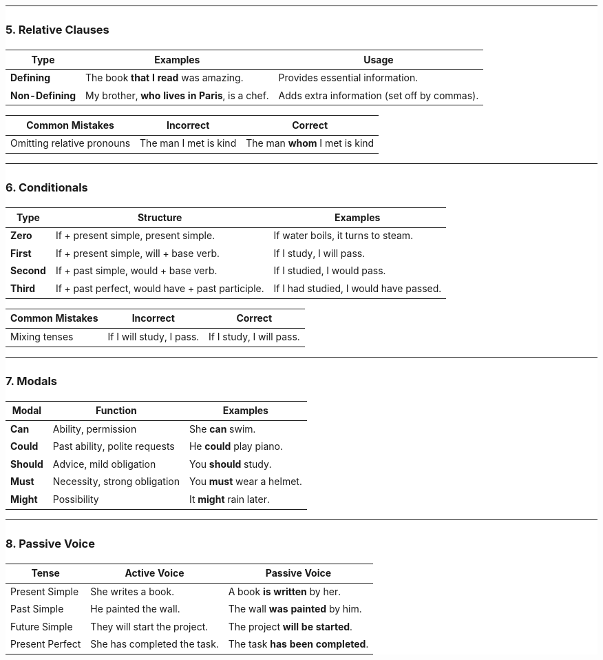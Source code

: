 ------

### **5. Relative Clauses**

| **Type**         | **Examples**                                   | **Usage**                                   |
| ---------------- | ---------------------------------------------- | ------------------------------------------- |
| **Defining**     | The book **that I read** was amazing.          | Provides essential information.             |
| **Non-Defining** | My brother, **who lives in Paris**, is a chef. | Adds extra information (set off by commas). |

| **Common Mistakes**        | **Incorrect**         | **Correct**                    |
| -------------------------- | --------------------- | ------------------------------ |
| Omitting relative pronouns | The man I met is kind | The man **whom** I met is kind |

------

### **6. Conditionals**

| **Type**   | **Structure**                                    | **Examples**                           |
| ---------- | ------------------------------------------------ | -------------------------------------- |
| **Zero**   | If + present simple, present simple.             | If water boils, it turns to steam.     |
| **First**  | If + present simple, will + base verb.           | If I study, I will pass.               |
| **Second** | If + past simple, would + base verb.             | If I studied, I would pass.            |
| **Third**  | If + past perfect, would have + past participle. | If I had studied, I would have passed. |

| **Common Mistakes** | **Incorrect**            | **Correct**              |
| ------------------- | ------------------------ | ------------------------ |
| Mixing tenses       | If I will study, I pass. | If I study, I will pass. |

------

### **7. Modals**

| **Modal**  | **Function**                  | **Examples**                |
| ---------- | ----------------------------- | --------------------------- |
| **Can**    | Ability, permission           | She **can** swim.           |
| **Could**  | Past ability, polite requests | He **could** play piano.    |
| **Should** | Advice, mild obligation       | You **should** study.       |
| **Must**   | Necessity, strong obligation  | You **must** wear a helmet. |
| **Might**  | Possibility                   | It **might** rain later.    |

------

### **8. Passive Voice**

| **Tense**       | **Active Voice**             | **Passive Voice**                |
| --------------- | ---------------------------- | -------------------------------- |
| Present Simple  | She writes a book.           | A book **is written** by her.    |
| Past Simple     | He painted the wall.         | The wall **was painted** by him. |
| Future Simple   | They will start the project. | The project **will be started**. |
| Present Perfect | She has completed the task.  | The task **has been completed**. |
